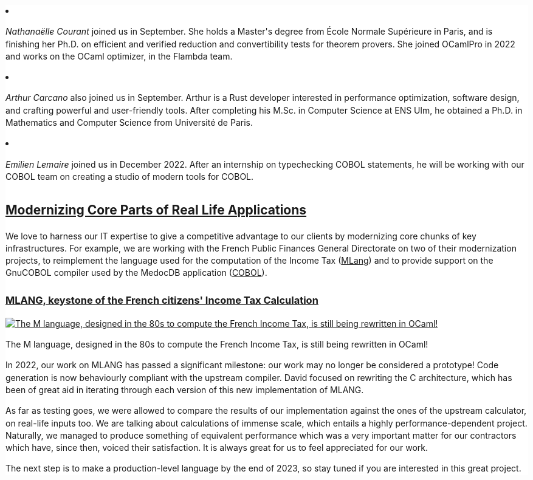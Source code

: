 <li>
<p><em>Nathanaëlle Courant</em> joined us in September. She holds a Master's degree
from École Normale Supérieure in Paris, and is finishing her Ph.D. on
efficient and verified reduction and convertibility tests for theorem
provers. She joined OCamlPro in 2022 and works on the OCaml optimizer, in the
Flambda team.</p>
</li>
<li>
<p><em>Arthur Carcano</em> also joined us in September. Arthur is a Rust developer
interested in performance optimization, software design, and crafting
powerful and user-friendly tools. After completing his M.Sc. in Computer
Science at ENS Ulm, he obtained a Ph.D. in Mathematics and Computer Science
from Université de Paris.</p>
</li>
<li>
<p><em>Emilien Lemaire</em> joined us in December 2022. After an internship on
typechecking COBOL statements, he will be working with our COBOL
team on creating a studio of modern tools for COBOL.</p>
</li>
</ul>
<h2>
<a class="anchor"></a><a href="https://ocamlpro.com/blog/feed#apps" class="anchor-link">Modernizing Core Parts of Real Life Applications</a>
          </h2>
<p>We love to harness our IT expertise to give a competitive advantage to
our clients by modernizing core chunks of key infrastructures. For
example, we are working with the French Public Finances General
Directorate on two of their modernization projects, to reimplement the
language used for the computation of the Income Tax (<a href="https://ocamlpro.com/blog/feed#mlang">MLang</a>)
and to provide support on the GnuCOBOL compiler used by the MedocDB
application (<a href="https://ocamlpro.com/blog/feed#cobol">COBOL</a>).</p>
<h3>
<a class="anchor"></a><a href="https://ocamlpro.com/blog/feed#mlang" class="anchor-link">MLANG, keystone of the French citizens' Income Tax Calculation</a>
          </h3>
<p>
</p><div class="figure">
  <p>
    <a href="https://ocamlpro.com/blog/assets/img/dgfip_2023_at_ocp.jpg">
      <img src="https://ocamlpro.com/blog/assets/img/dgfip_2023_at_ocp.jpg" alt="The M language, designed in the 80s to compute the French Income Tax, is still being rewritten in OCaml!">
    </a>
    </p><div class="caption">
      The M language, designed in the 80s to compute the French Income Tax, is still being rewritten in OCaml!
    </div>
  <p></p>
</div>
<p></p>
<p>In 2022, our work on MLANG has passed a significant milestone: our work may no
longer be considered a prototype! Code generation is now behaviourly compliant
with the upstream compiler. David focused on rewriting the C architecture,
which has been of great aid in iterating through each version of this new
implementation of MLANG.</p>
<p>As far as testing goes, we were allowed to compare the results of our
implementation against the ones of the upstream calculator, on real-life inputs
too. We are talking about calculations of immense scale, which entails a highly
performance-dependent project. Naturally, we managed to produce something of
equivalent performance which was a very important matter for our contractors
which have, since then, voiced their satisfaction. It is always great for us to
feel appreciated for our work.</p>
<p>The next step is to make a production-level language by the end of 2023, so
stay tuned if you are interested in this great project.</p>
